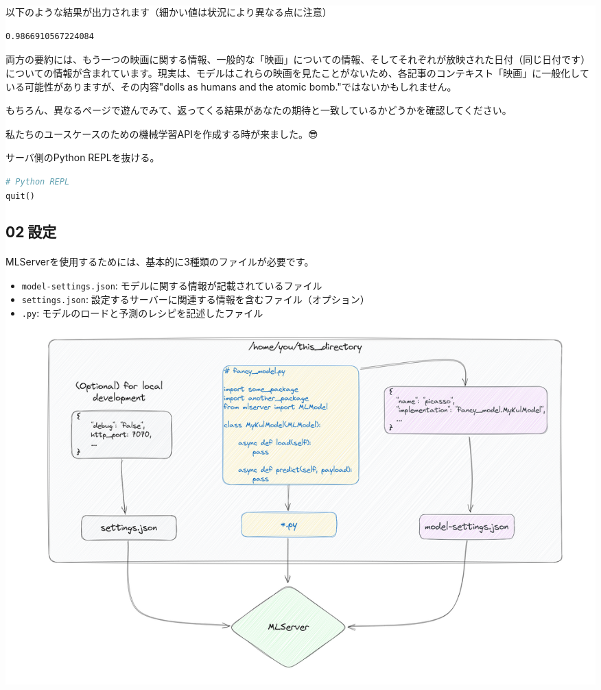 以下のような結果が出力されます（細かい値は状況により異なる点に注意）

```
0.9866910567224084
```





両方の要約には、もう一つの映画に関する情報、一般的な「映画」についての情報、そしてそれぞれが放映された日付（同じ日付です）についての情報が含まれています。現実は、モデルはこれらの映画を見たことがないため、各記事のコンテキスト「映画」に一般化している可能性がありますが、その内容"dolls as humans and the atomic bomb."ではないかもしれません。

もちろん、異なるページで遊んでみて、返ってくる結果があなたの期待と一致しているかどうかを確認してください。

私たちのユースケースのための機械学習APIを作成する時が来ました。😎

サーバ側のPython REPLを抜ける。

```python
# Python REPL
quit()
```


## 02 設定

MLServerを使用するためには、基本的に3種類のファイルが必要です。

* `model-settings.json`: モデルに関する情報が記載されているファイル
* `settings.json`: 設定するサーバーに関連する情報を含むファイル（オプション）
* `.py`: モデルのロードと予測のレシピを記述したファイル

![setup](../assets/mlserver_setup.png)
